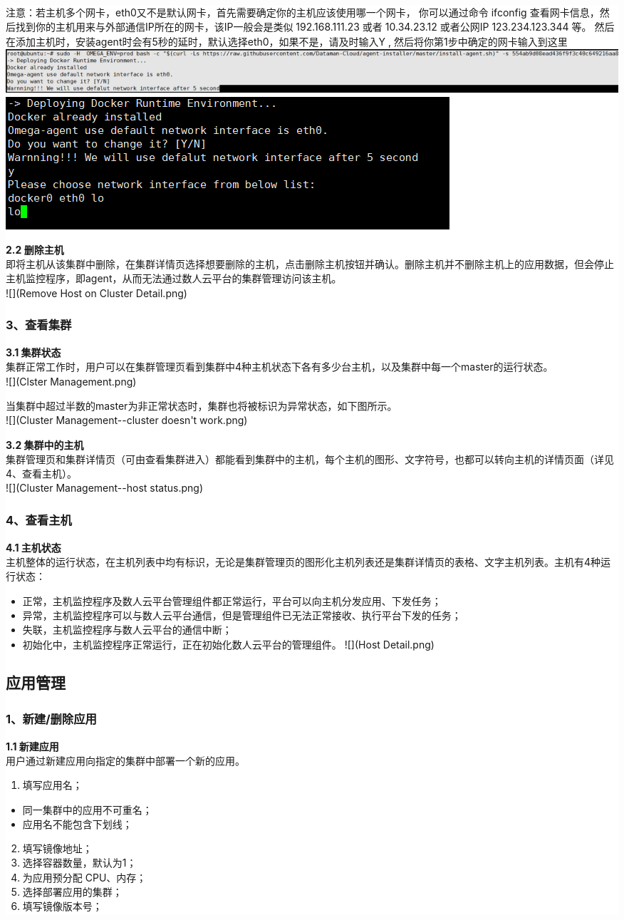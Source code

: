 注意：若主机多个网卡，eth0又不是默认网卡，首先需要确定你的主机应该使用哪一个网卡， 你可以通过命令 ifconfig 查看网卡信息，然后找到你的主机用来与外部通信IP所在的网卡，该IP一般会是类似 192.168.111.23 或者 10.34.23.12 或者公网IP 123.234.123.344 等。 然后在添加主机时，安装agent时会有5秒的延时，默认选择eth0，如果不是，请及时输入Y , 然后将你第1步中确定的网卡输入到这里
![](e1.png)
![](e2.png)

**2.2 删除主机**   
即将主机从该集群中删除，在集群详情页选择想要删除的主机，点击删除主机按钮并确认。删除主机并不删除主机上的应用数据，但会停止主机监控程序，即agent，从而无法通过数人云平台的集群管理访问该主机。     
![](Remove Host on Cluster Detail.png)    


### 3、查看集群 

**3.1 集群状态**     
集群正常工作时，用户可以在集群管理页看到集群中4种主机状态下各有多少台主机，以及集群中每一个master的运行状态。     
![](Clster Management.png)   

当集群中超过半数的master为非正常状态时，集群也将被标识为异常状态，如下图所示。     
![](Cluster Management--cluster doesn't work.png)   


**3.2 集群中的主机**   
集群管理页和集群详情页（可由查看集群进入）都能看到集群中的主机，每个主机的图形、文字符号，也都可以转向主机的详情页面（详见4、查看主机）。     
![](Cluster Management--host status.png)

### 4、查看主机

**4.1 主机状态**      
主机整体的运行状态，在主机列表中均有标识，无论是集群管理页的图形化主机列表还是集群详情页的表格、文字主机列表。主机有4种运行状态：    
- 正常，主机监控程序及数人云平台管理组件都正常运行，平台可以向主机分发应用、下发任务；    
- 异常，主机监控程序可以与数人云平台通信，但是管理组件已无法正常接收、执行平台下发的任务；    
- 失联，主机监控程序与数人云平台的通信中断；    
- 初始化中，主机监控程序正常运行，正在初始化数人云平台的管理组件。 
![](Host Detail.png)  



## 应用管理
### 1、新建/删除应用
**1.1 新建应用**     
用户通过新建应用向指定的集群中部署一个新的应用。   
1. 填写应用名；  
- 同一集群中的应用不可重名；     
- 应用名不能包含下划线；  
2. 填写镜像地址；  
3. 选择容器数量，默认为1；  
4. 为应用预分配 CPU、内存；  
5. 选择部署应用的集群；  
6. 填写镜像版本号；  